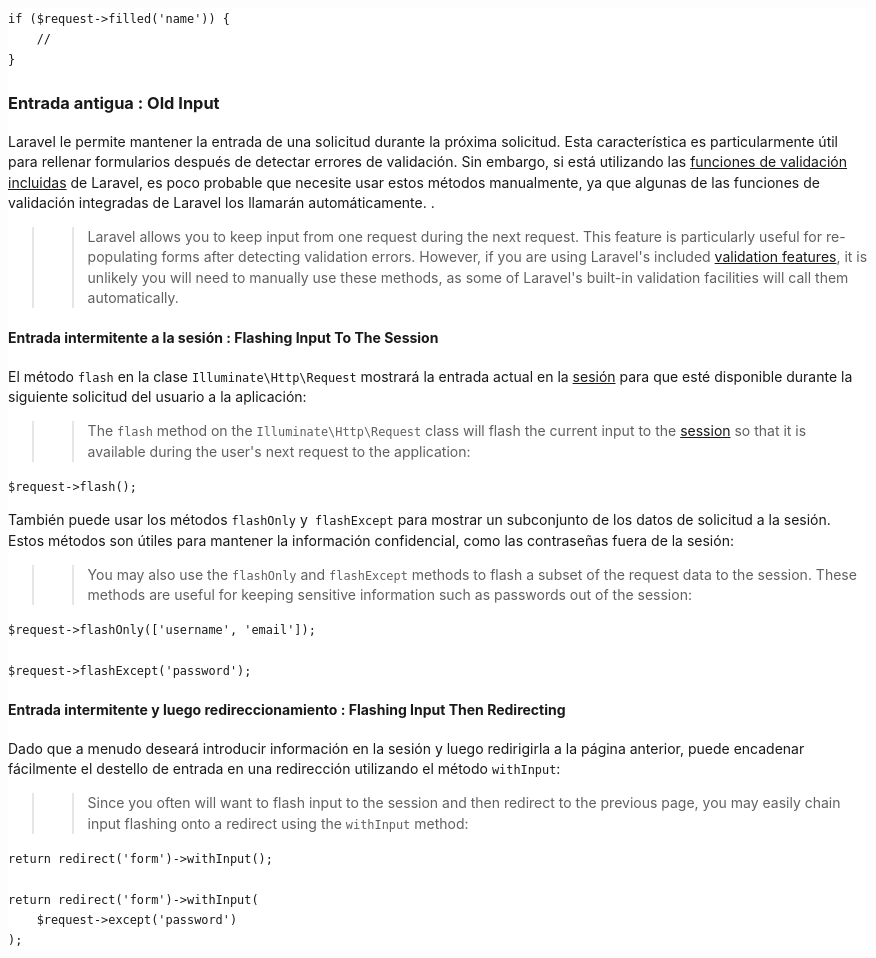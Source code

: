     if ($request->filled('name')) {
        //
    }

<a name="old-input"></a>
### Entrada antigua : Old Input

Laravel le permite mantener la entrada de una solicitud durante la próxima solicitud. Esta característica es particularmente útil para rellenar formularios después de detectar errores de validación. Sin embargo, si está utilizando las [funciones de validación incluidas](/docs/{{version}}/validation) de Laravel, es poco probable que necesite usar estos métodos manualmente, ya que algunas de las funciones de validación integradas de Laravel los llamarán automáticamente. .
> > Laravel allows you to keep input from one request during the next request. This feature is particularly useful for re-populating forms after detecting validation errors. However, if you are using Laravel's included [validation features](/docs/{{version}}/validation), it is unlikely you will need to manually use these methods, as some of Laravel's built-in validation facilities will call them automatically.

#### Entrada intermitente a la sesión : Flashing Input To The Session

El método `flash` en la clase `Illuminate\Http\Request` mostrará la entrada actual en la [sesión](/docs/{{version}}/session) para que esté disponible durante la siguiente solicitud del usuario a la aplicación:
> > The `flash` method on the `Illuminate\Http\Request` class will flash the current input to the [session](/docs/{{version}}/session) so that it is available during the user's next request to the application:

    $request->flash();

También puede usar los métodos `flashOnly` y` flashExcept` para mostrar un subconjunto de los datos de solicitud a la sesión. Estos métodos son útiles para mantener la información confidencial, como las contraseñas fuera de la sesión:
> > You may also use the `flashOnly` and `flashExcept` methods to flash a subset of the request data to the session. These methods are useful for keeping sensitive information such as passwords out of the session:

    $request->flashOnly(['username', 'email']);

    $request->flashExcept('password');

#### Entrada intermitente y luego redireccionamiento : Flashing Input Then Redirecting

Dado que a menudo deseará introducir información en la sesión y luego redirigirla a la página anterior, puede encadenar fácilmente el destello de entrada en una redirección utilizando el método `withInput`:
> > Since you often will want to flash input to the session and then redirect to the previous page, you may easily chain input flashing onto a redirect using the `withInput` method:

    return redirect('form')->withInput();

    return redirect('form')->withInput(
        $request->except('password')
    );
